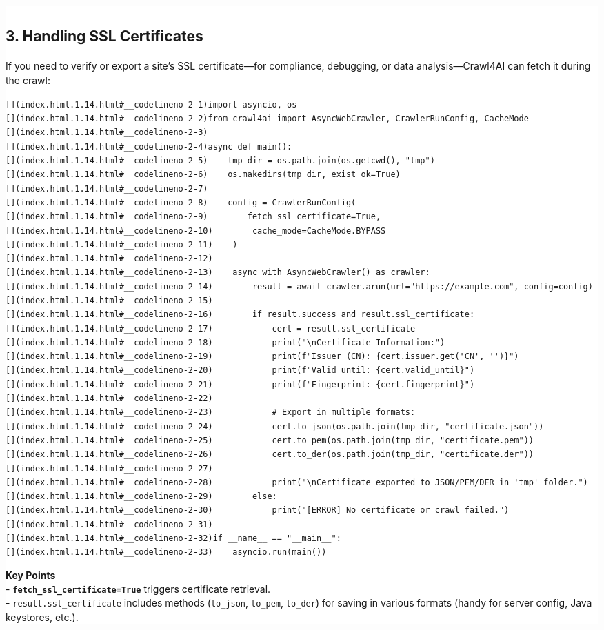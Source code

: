 * * *

## 3\. Handling SSL Certificates

If you need to verify or export a site’s SSL certificate—for compliance, debugging, or data analysis—Crawl4AI can fetch it during the crawl:
    
    
    [](index.html.1.14.html#__codelineno-2-1)import asyncio, os
    [](index.html.1.14.html#__codelineno-2-2)from crawl4ai import AsyncWebCrawler, CrawlerRunConfig, CacheMode
    [](index.html.1.14.html#__codelineno-2-3)
    [](index.html.1.14.html#__codelineno-2-4)async def main():
    [](index.html.1.14.html#__codelineno-2-5)    tmp_dir = os.path.join(os.getcwd(), "tmp")
    [](index.html.1.14.html#__codelineno-2-6)    os.makedirs(tmp_dir, exist_ok=True)
    [](index.html.1.14.html#__codelineno-2-7)
    [](index.html.1.14.html#__codelineno-2-8)    config = CrawlerRunConfig(
    [](index.html.1.14.html#__codelineno-2-9)        fetch_ssl_certificate=True,
    [](index.html.1.14.html#__codelineno-2-10)        cache_mode=CacheMode.BYPASS
    [](index.html.1.14.html#__codelineno-2-11)    )
    [](index.html.1.14.html#__codelineno-2-12)
    [](index.html.1.14.html#__codelineno-2-13)    async with AsyncWebCrawler() as crawler:
    [](index.html.1.14.html#__codelineno-2-14)        result = await crawler.arun(url="https://example.com", config=config)
    [](index.html.1.14.html#__codelineno-2-15)
    [](index.html.1.14.html#__codelineno-2-16)        if result.success and result.ssl_certificate:
    [](index.html.1.14.html#__codelineno-2-17)            cert = result.ssl_certificate
    [](index.html.1.14.html#__codelineno-2-18)            print("\nCertificate Information:")
    [](index.html.1.14.html#__codelineno-2-19)            print(f"Issuer (CN): {cert.issuer.get('CN', '')}")
    [](index.html.1.14.html#__codelineno-2-20)            print(f"Valid until: {cert.valid_until}")
    [](index.html.1.14.html#__codelineno-2-21)            print(f"Fingerprint: {cert.fingerprint}")
    [](index.html.1.14.html#__codelineno-2-22)
    [](index.html.1.14.html#__codelineno-2-23)            # Export in multiple formats:
    [](index.html.1.14.html#__codelineno-2-24)            cert.to_json(os.path.join(tmp_dir, "certificate.json"))
    [](index.html.1.14.html#__codelineno-2-25)            cert.to_pem(os.path.join(tmp_dir, "certificate.pem"))
    [](index.html.1.14.html#__codelineno-2-26)            cert.to_der(os.path.join(tmp_dir, "certificate.der"))
    [](index.html.1.14.html#__codelineno-2-27)
    [](index.html.1.14.html#__codelineno-2-28)            print("\nCertificate exported to JSON/PEM/DER in 'tmp' folder.")
    [](index.html.1.14.html#__codelineno-2-29)        else:
    [](index.html.1.14.html#__codelineno-2-30)            print("[ERROR] No certificate or crawl failed.")
    [](index.html.1.14.html#__codelineno-2-31)
    [](index.html.1.14.html#__codelineno-2-32)if __name__ == "__main__":
    [](index.html.1.14.html#__codelineno-2-33)    asyncio.run(main())
    

**Key Points**  
\- **`fetch_ssl_certificate=True`** triggers certificate retrieval.  
\- `result.ssl_certificate` includes methods (`to_json`, `to_pem`, `to_der`) for saving in various formats (handy for server config, Java keystores, etc.).

